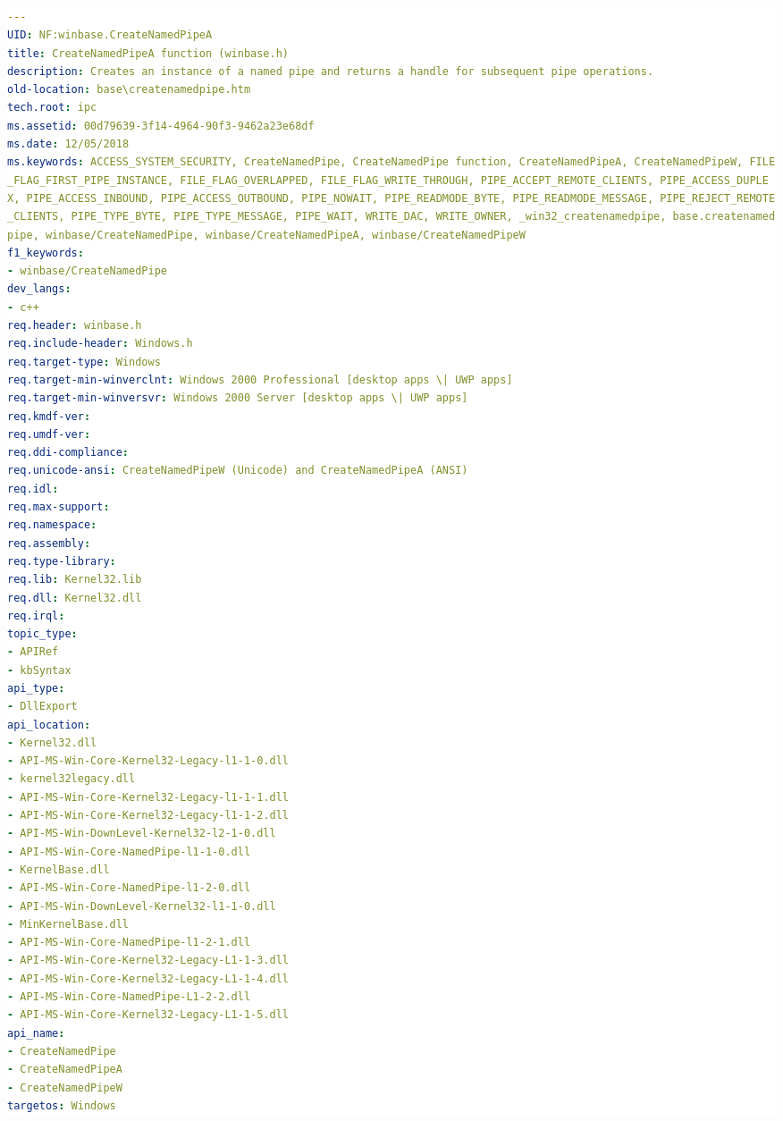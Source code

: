 ```yaml
---
UID: NF:winbase.CreateNamedPipeA
title: CreateNamedPipeA function (winbase.h)
description: Creates an instance of a named pipe and returns a handle for subsequent pipe operations.
old-location: base\createnamedpipe.htm
tech.root: ipc
ms.assetid: 00d79639-3f14-4964-90f3-9462a23e68df
ms.date: 12/05/2018
ms.keywords: ACCESS_SYSTEM_SECURITY, CreateNamedPipe, CreateNamedPipe function, CreateNamedPipeA, CreateNamedPipeW, FILE_FLAG_FIRST_PIPE_INSTANCE, FILE_FLAG_OVERLAPPED, FILE_FLAG_WRITE_THROUGH, PIPE_ACCEPT_REMOTE_CLIENTS, PIPE_ACCESS_DUPLEX, PIPE_ACCESS_INBOUND, PIPE_ACCESS_OUTBOUND, PIPE_NOWAIT, PIPE_READMODE_BYTE, PIPE_READMODE_MESSAGE, PIPE_REJECT_REMOTE_CLIENTS, PIPE_TYPE_BYTE, PIPE_TYPE_MESSAGE, PIPE_WAIT, WRITE_DAC, WRITE_OWNER, _win32_createnamedpipe, base.createnamedpipe, winbase/CreateNamedPipe, winbase/CreateNamedPipeA, winbase/CreateNamedPipeW
f1_keywords:
- winbase/CreateNamedPipe
dev_langs:
- c++
req.header: winbase.h
req.include-header: Windows.h
req.target-type: Windows
req.target-min-winverclnt: Windows 2000 Professional [desktop apps \| UWP apps]
req.target-min-winversvr: Windows 2000 Server [desktop apps \| UWP apps]
req.kmdf-ver: 
req.umdf-ver: 
req.ddi-compliance: 
req.unicode-ansi: CreateNamedPipeW (Unicode) and CreateNamedPipeA (ANSI)
req.idl: 
req.max-support: 
req.namespace: 
req.assembly: 
req.type-library: 
req.lib: Kernel32.lib
req.dll: Kernel32.dll
req.irql: 
topic_type:
- APIRef
- kbSyntax
api_type:
- DllExport
api_location:
- Kernel32.dll
- API-MS-Win-Core-Kernel32-Legacy-l1-1-0.dll
- kernel32legacy.dll
- API-MS-Win-Core-Kernel32-Legacy-l1-1-1.dll
- API-MS-Win-Core-Kernel32-Legacy-l1-1-2.dll
- API-MS-Win-DownLevel-Kernel32-l2-1-0.dll
- API-MS-Win-Core-NamedPipe-l1-1-0.dll
- KernelBase.dll
- API-MS-Win-Core-NamedPipe-l1-2-0.dll
- API-MS-Win-DownLevel-Kernel32-l1-1-0.dll
- MinKernelBase.dll
- API-MS-Win-Core-NamedPipe-l1-2-1.dll
- API-MS-Win-Core-Kernel32-Legacy-L1-1-3.dll
- API-MS-Win-Core-Kernel32-Legacy-L1-1-4.dll
- API-MS-Win-Core-NamedPipe-L1-2-2.dll
- API-MS-Win-Core-Kernel32-Legacy-L1-1-5.dll
api_name:
- CreateNamedPipe
- CreateNamedPipeA
- CreateNamedPipeW
targetos: Windows
```